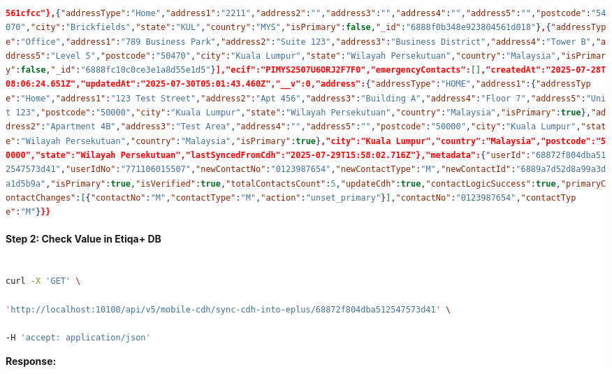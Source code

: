```json
561cfcc"},{"addressType":"Home","address1":"2211","address2":"","address3":"","address4":"","address5":"","postcode":"54070","city":"Brickfields","state":"KUL","country":"MYS","isPrimary":false,"_id":"6888f0b348e923804561d018"},{"addressType":"Office","address1":"789 Business Park","address2":"Suite 123","address3":"Business District","address4":"Tower B","address5":"Level 5","postcode":"50470","city":"Kuala Lumpur","state":"Wilayah Persekutuan","country":"Malaysia","isPrimary":false,"_id":"6888fc10c0ce3e1a8d55e1d5"}],"ecif":"PIMYS2507U6ORJ2F7F0","emergencyContacts":[],"createdAt":"2025-07-28T08:06:24.651Z","updatedAt":"2025-07-30T05:01:43.460Z","__v":0,"address":{"addressType":"HOME","address1":{"addressType":"Home","address1":"123 Test Street","address2":"Apt 456","address3":"Building A","address4":"Floor 7","address5":"Unit 123","postcode":"50000","city":"Kuala Lumpur","state":"Wilayah Persekutuan","country":"Malaysia","isPrimary":true},"address2":"Apartment 4B","address3":"Test Area","address4":"","address5":"","postcode":"50000","city":"Kuala Lumpur","state":"Wilayah Persekutuan","country":"Malaysia","isPrimary":true},"city":"Kuala Lumpur","country":"Malaysia","postcode":"50000","state":"Wilayah Persekutuan","lastSyncedFromCdh":"2025-07-29T15:58:02.716Z"},"metadata":{"userId":"68872f804dba512547573d41","userIdNo":"771106015507","newContactNo":"0123987654","newContactType":"M","newContactId":"6889a7d52d8a99a3da1d5b9a","isPrimary":true,"isVerified":true,"totalContactsCount":5,"updateCdh":true,"contactLogicSuccess":true,"primaryContactChanges":[{"contactNo":"M","contactType":"M","action":"unset_primary"}],"contactNo":"0123987654","contactType":"M"}}}

```

  

#### Step 2: Check Value in Etiqa+ DB

  

```bash

curl -X 'GET' \

'http://localhost:10100/api/v5/mobile-cdh/sync-cdh-into-eplus/68872f804dba512547573d41' \

-H 'accept: application/json'

```

  

**Response:**

```json

```